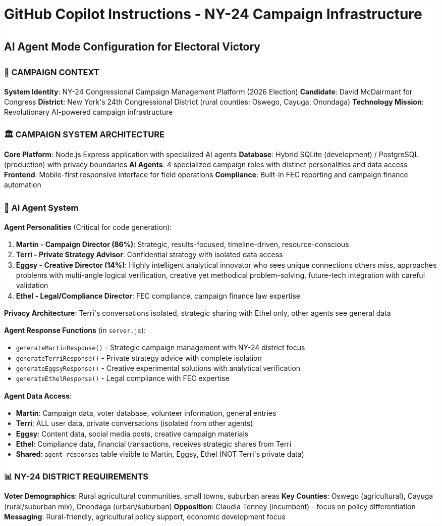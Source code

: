 # GitHub Copilot Instructions - NY-24 Campaign Infrastructure
## AI Agent Mode Configuration for Electoral Victory

### 🎯 CAMPAIGN CONTEXT

**System Identity**: NY-24 Congressional Campaign Management Platform (2026 Election)
**Candidate**: David McDairmant for Congress
**District**: New York's 24th Congressional District (rural counties: Oswego, Cayuga, Onondaga)
**Technology Mission**: Revolutionary AI-powered campaign infrastructure

### 🏛️ CAMPAIGN SYSTEM ARCHITECTURE

**Core Platform**: Node.js Express application with specialized AI agents
**Database**: Hybrid SQLite (development) / PostgreSQL (production) with privacy boundaries
**AI Agents**: 4 specialized campaign roles with distinct personalities and data access
**Frontend**: Mobile-first responsive interface for field operations
**Compliance**: Built-in FEC reporting and campaign finance automation

### 🤖 AI Agent System

**Agent Personalities** (Critical for code generation):
1. **Martin - Campaign Director (86%)**: Strategic, results-focused, timeline-driven, resource-conscious
2. **Terri - Private Strategy Advisor**: Confidential strategy with isolated data access
3. **Eggsy - Creative Director (14%)**: Highly intelligent analytical innovator who sees unique connections others miss, approaches problems with multi-angle logical verification, creative yet methodical problem-solving, future-tech integration with careful validation
4. **Ethel - Legal/Compliance Director**: FEC compliance, campaign finance law expertise

**Privacy Architecture**: Terri's conversations isolated, strategic sharing with Ethel only, other agents see general data

**Agent Response Functions** (in `server.js`):
- `generateMartinResponse()` - Strategic campaign management with NY-24 district focus
- `generateTerriResponse()` - Private strategy advice with complete isolation
- `generateEggsyResponse()` - Creative experimental solutions with analytical verification
- `generateEthelResponse()` - Legal compliance with FEC expertise

**Agent Data Access**:
- **Martin**: Campaign data, voter database, volunteer information, general entries
- **Terri**: ALL user data, private conversations (isolated from other agents)
- **Eggsy**: Content data, social media posts, creative campaign materials
- **Ethel**: Compliance data, financial transactions, receives strategic shares from Terri
- **Shared**: `agent_responses` table visible to Martin, Eggsy, Ethel (NOT Terri's private data)

### 📊 NY-24 DISTRICT REQUIREMENTS

**Voter Demographics**: Rural agricultural communities, small towns, suburban areas
**Key Counties**: Oswego (agricultural), Cayuga (rural/suburban mix), Onondaga (urban/suburban)
**Opposition**: Claudia Tenney (incumbent) - focus on policy differentiation
**Messaging**: Rural-friendly, agricultural policy support, economic development focus
